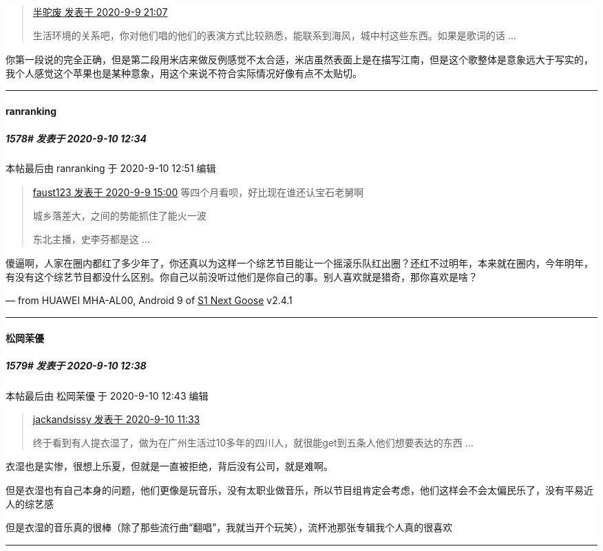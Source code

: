 

<blockquote><a href="httphttps://bbs.saraba1st.com/2b/forum.php?mod=redirect&amp;goto=findpost&amp;pid=48689880&amp;ptid=1939063" target="_blank">半驼废 发表于 2020-9-9 21:07</a>

生活环境的关系吧，你对他们唱的他们的表演方式比较熟悉，能联系到海风，城中村这些东西。如果是歌词的话 ...</blockquote>
你第一段说的完全正确，但是第二段用米店来做反例感觉不太合适，米店虽然表面上是在描写江南，但是这个歌整体是意象远大于写实的，我个人感觉这个苹果也是某种意象，用这个来说不符合实际情况好像有点不太贴切。







*****

####  ranranking  
##### 1578#       发表于 2020-9-10 12:34



 本帖最后由 ranranking 于 2020-9-10 12:51 编辑 
<blockquote><a href="httphttps://bbs.saraba1st.com/2b/forum.php?mod=redirect&amp;goto=findpost&amp;pid=48686661&amp;ptid=1939063" target="_blank">faust123 发表于 2020-9-9 15:00</a>
等四个月看呗，好比现在谁还认宝石老舅啊

城乡落差大，之间的势能抓住了能火一波

东北主播，史李芬都是这 ...</blockquote>
傻逼啊，人家在圈内都红了多少年了，你还真以为这样一个综艺节目能让一个摇滚乐队红出圈？还红不过明年，本来就在圈内，今年明年，有没有这个综艺节目都没什么区别。你自己以前没听过他们是你自己的事。别人喜欢就是猎奇，那你喜欢是啥？

— from HUAWEI MHA-AL00, Android 9 of [S1 Next Goose](https://pan.baidu.com/s/1mi43uRm) v2.4.1







*****

####  松岡茉優  
##### 1579#       发表于 2020-9-10 12:38



 本帖最后由 松岡茉優 于 2020-9-10 12:43 编辑 
<blockquote><a href="httphttps://bbs.saraba1st.com/2b/forum.php?mod=redirect&amp;goto=findpost&amp;pid=48694911&amp;ptid=1939063" target="_blank">jackandsissy 发表于 2020-9-10 11:33</a>

终于看到有人提衣湿了，做为在广州生活过10多年的四川人，就很能get到五条人他们想要表达的东西 ...</blockquote>
衣湿也是实惨，很想上乐夏，但就是一直被拒绝，背后没有公司，就是难啊。


但是衣湿也有自己本身的问题，他们更像是玩音乐，没有太职业做音乐，所以节目组肯定会考虑，他们这样会不会太偏民乐了，没有平易近人的综艺感


但是衣湿的音乐真的很棒（除了那些流行曲“翻唱”，我就当开个玩笑），流杯池那张专辑我个人真的很喜欢







*****
